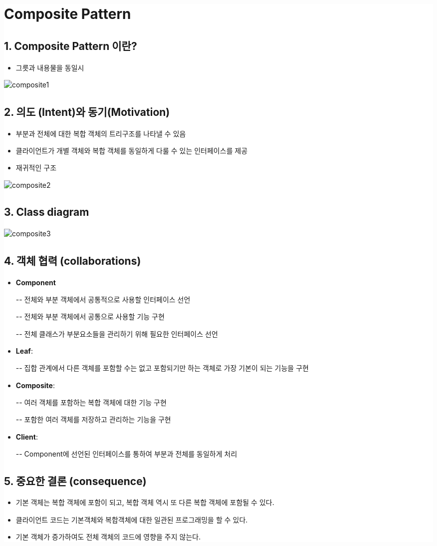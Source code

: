 # Composite Pattern

## 1. Composite Pattern 이란?

- 그릇과 내용물을 동일시

![composite1](https://user-images.githubusercontent.com/22589581/222960661-9570edf5-de69-4e9e-bdf0-f0bb2d0a92e8.png)

## 2. 의도 (Intent)와 동기(Motivation)

- 부분과 전체에 대한 복합 객체의 트리구조를 나타낼 수 있음

- 클라이언트가 개별 객체와 복합 객체를 동일하게 다룰 수 있는 인터페이스를 제공 

- 재귀적인 구조 

![composite2](https://user-images.githubusercontent.com/22589581/222960663-f82870f3-1d4c-4749-96fc-858946d3e6c0.png)

## 3. Class diagram

![composite3](https://user-images.githubusercontent.com/22589581/222960664-78c86125-f6b8-436f-bc67-c2cd35f4d3b2.png)


## 4. 객체 협력 (collaborations)

- **Component**

   -- 전체와 부분 객체에서 공통적으로 사용할 인터페이스 선언

   -- 전체와 부분 객체에서 공통으로 사용할 기능 구현

   -- 전체 클래스가 부분요소들을 관리하기 위해 필요한 인터페이스 선언

- **Leaf**:

   -- 집합 관계에서 다른 객체를 포함할 수는 없고 포함되기만 하는 객체로 가장 기본이 되는 기능을 구현

- **Composite**:

  -- 여러 객체를 포함하는 복합 객체에 대한 기능 구현

  -- 포함한 여러 객체를 저장하고 관리하는 기능을 구현

- **Client**: 
 
  -- Component에 선언된 인터페이스를 통하여 부분과 전체를 동일하게 처리

## 5. 중요한 결론 (consequence)

- 기본 객체는 복합 객체에 포함이 되고, 복합 객체 역시 또 다른 복합 객체에 포함될 수 있다.

- 클라이언트 코드는 기본객체와 복합객체에 대한 일관된 프로그래밍을 할 수 있다.

- 기본 객체가 증가하여도 전체 객체의 코드에 영향을 주지 않는다.
